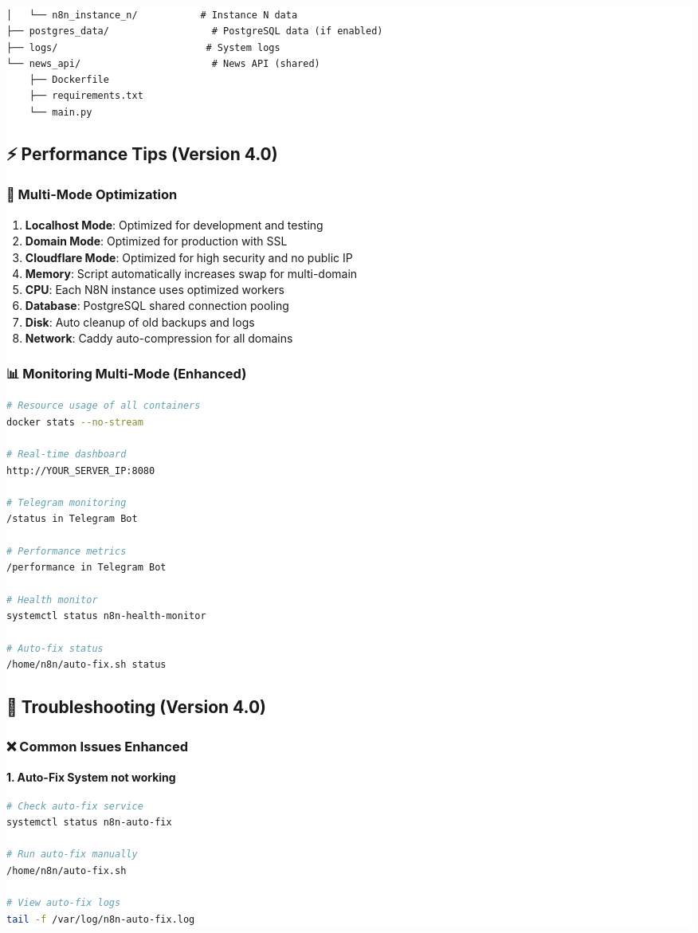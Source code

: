 ```
│   └── n8n_instance_n/           # Instance N data
├── postgres_data/                  # PostgreSQL data (if enabled)
├── logs/                          # System logs
└── news_api/                       # News API (shared)
    ├── Dockerfile
    ├── requirements.txt
    └── main.py
```

## ⚡ Performance Tips (Version 4.0)

### 🚀 Multi-Mode Optimization
1. **Localhost Mode**: Optimized for development and testing
2. **Domain Mode**: Optimized for production with SSL
3. **Cloudflare Mode**: Optimized for high security and no public IP
4. **Memory**: Script automatically increases swap for multi-domain
5. **CPU**: Each N8N instance uses optimized workers
6. **Database**: PostgreSQL shared connection pooling
7. **Disk**: Auto cleanup of old backups and logs
8. **Network**: Caddy auto-compression for all domains

### 📊 Monitoring Multi-Mode (Enhanced)
```bash
# Resource usage of all containers
docker stats --no-stream

# Real-time dashboard
http://YOUR_SERVER_IP:8080

# Telegram monitoring
/status in Telegram Bot

# Performance metrics
/performance in Telegram Bot

# Health monitor
systemctl status n8n-health-monitor

# Auto-fix status
/home/n8n/auto-fix.sh status
```

## 🐛 Troubleshooting (Version 4.0)

### ❌ Common Issues Enhanced

**1. Auto-Fix System not working**
```bash
# Check auto-fix service
systemctl status n8n-auto-fix

# Run auto-fix manually
/home/n8n/auto-fix.sh

# View auto-fix logs
tail -f /var/log/n8n-auto-fix.log
```
